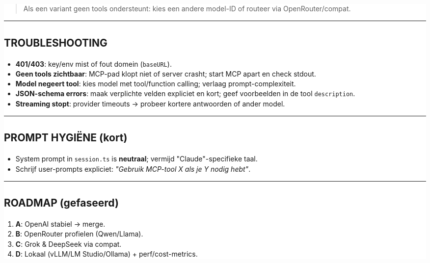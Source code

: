 > Als een variant geen tools ondersteunt: kies een andere model-ID of routeer via OpenRouter/compat.

---

## TROUBLESHOOTING
- **401/403**: key/env mist of fout domein (`baseURL`).
- **Geen tools zichtbaar**: MCP-pad klopt niet of server crasht; start MCP apart en check stdout.
- **Model negeert tool**: kies model met tool/function calling; verlaag prompt-complexiteit.
- **JSON-schema errors**: maak verplichte velden expliciet en kort; geef voorbeelden in de tool `description`.
- **Streaming stopt**: provider timeouts → probeer kortere antwoorden of ander model.

---

## PROMPT HYGIËNE (kort)
- System prompt in `session.ts` is **neutraal**; vermijd "Claude"-specifieke taal.
- Schrijf user-prompts expliciet: *"Gebruik MCP-tool X als je Y nodig hebt"*.

---

## ROADMAP (gefaseerd)
1) **A**: OpenAI stabiel → merge.  
2) **B**: OpenRouter profielen (Qwen/Llama).  
3) **C**: Grok & DeepSeek via compat.  
4) **D**: Lokaal (vLLM/LM Studio/Ollama) + perf/cost-metrics.

